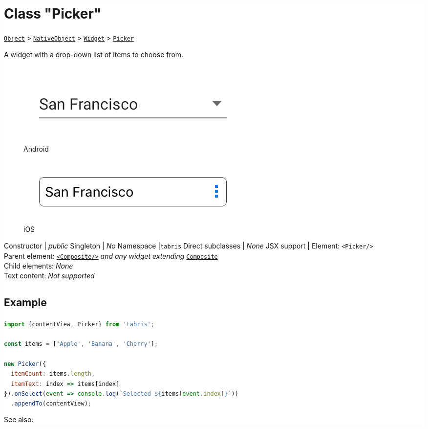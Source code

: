 ---
---
# Class "Picker"

<span style="white-space:nowrap;">[`Object`](https://developer.mozilla.org/en-US/docs/Web/JavaScript/Reference/Global_Objects/Object)</span> > <span style="white-space:nowrap;">[`NativeObject`](NativeObject.md)</span> > <span style="white-space:nowrap;">[`Widget`](Widget.md)</span> > <span style="white-space:nowrap;">[`Picker`](Picker.md)</span>

A widget with a drop-down list of items to choose from.


<div class="tabris-image"><figure><div><img srcset="img\android\Picker.png 2x" src="img\android\Picker.png" alt="Picker on Android"/></div><figcaption>Android</figcaption></figure><figure><div><img srcset="img\ios\Picker.png 2x" src="img\ios\Picker.png" alt="Picker on iOS"/></div><figcaption>iOS</figcaption></figure></div>

Constructor | *public*
Singleton | *No*
Namespace |`tabris`
Direct subclasses | *None*
JSX support | Element: `<Picker/>`<br/>Parent element: [`<Composite/>`](Composite.md) *and any widget extending* <span style="white-space:nowrap;">[`Composite`](Composite.md)</span><br/>Child elements: *None*<br/>Text content: *Not supported*<br/>

## Example
```js
import {contentView, Picker} from 'tabris';

const items = ['Apple', 'Banana', 'Cherry'];

new Picker({
  itemCount: items.length,
  itemText: index => items[index]
}).onSelect(event => console.log(`Selected ${items[event.index]}`))
  .appendTo(contentView);
```

See also:
